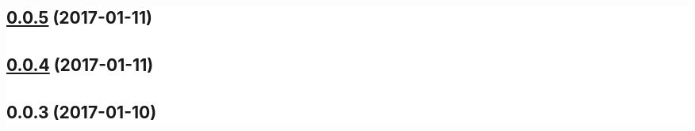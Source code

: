 ## [0.0.5](https://github.com/prettier/prettier-atom/compare/v0.0.4...v0.0.5) (2017-01-11)



## [0.0.4](https://github.com/prettier/prettier-atom/compare/v0.0.3...v0.0.4) (2017-01-11)



## 0.0.3 (2017-01-10)



